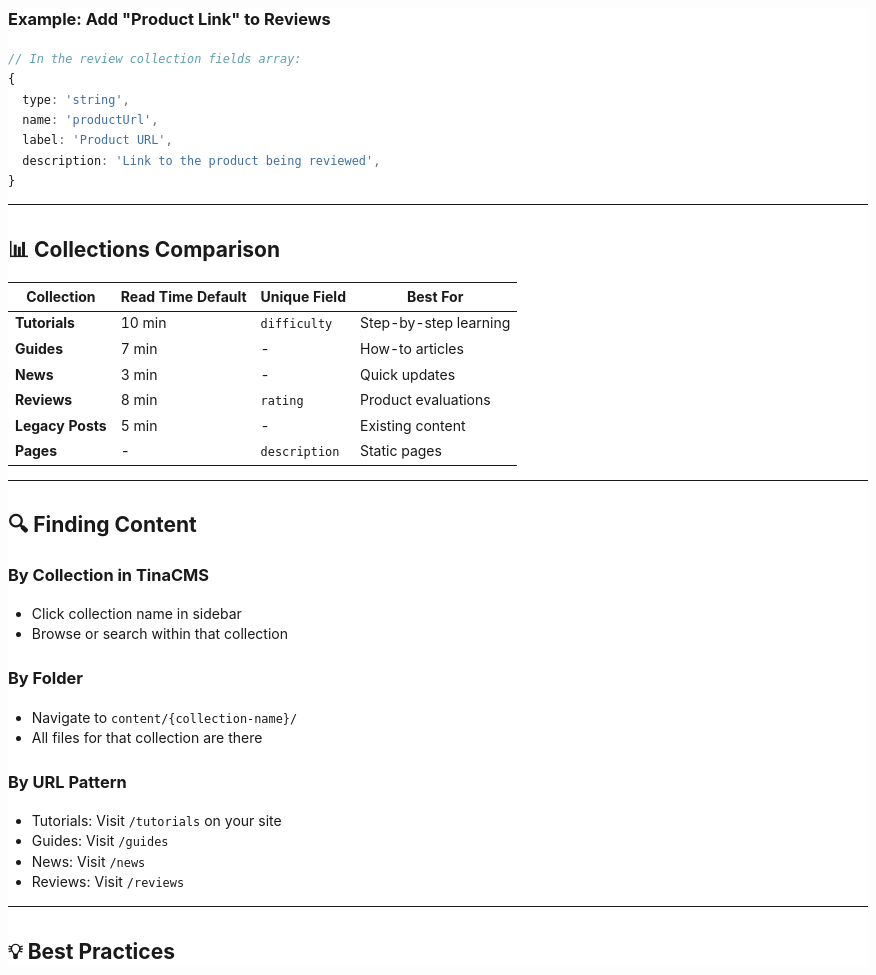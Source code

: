 ### Example: Add "Product Link" to Reviews

```typescript
// In the review collection fields array:
{
  type: 'string',
  name: 'productUrl',
  label: 'Product URL',
  description: 'Link to the product being reviewed',
}
```

---

## 📊 Collections Comparison

| Collection | Read Time Default | Unique Field | Best For |
|------------|-------------------|--------------|----------|
| **Tutorials** | 10 min | `difficulty` | Step-by-step learning |
| **Guides** | 7 min | - | How-to articles |
| **News** | 3 min | - | Quick updates |
| **Reviews** | 8 min | `rating` | Product evaluations |
| **Legacy Posts** | 5 min | - | Existing content |
| **Pages** | - | `description` | Static pages |

---

## 🔍 Finding Content

### By Collection in TinaCMS
- Click collection name in sidebar
- Browse or search within that collection

### By Folder
- Navigate to `content/{collection-name}/`
- All files for that collection are there

### By URL Pattern
- Tutorials: Visit `/tutorials` on your site
- Guides: Visit `/guides`
- News: Visit `/news`
- Reviews: Visit `/reviews`

---

## 💡 Best Practices
